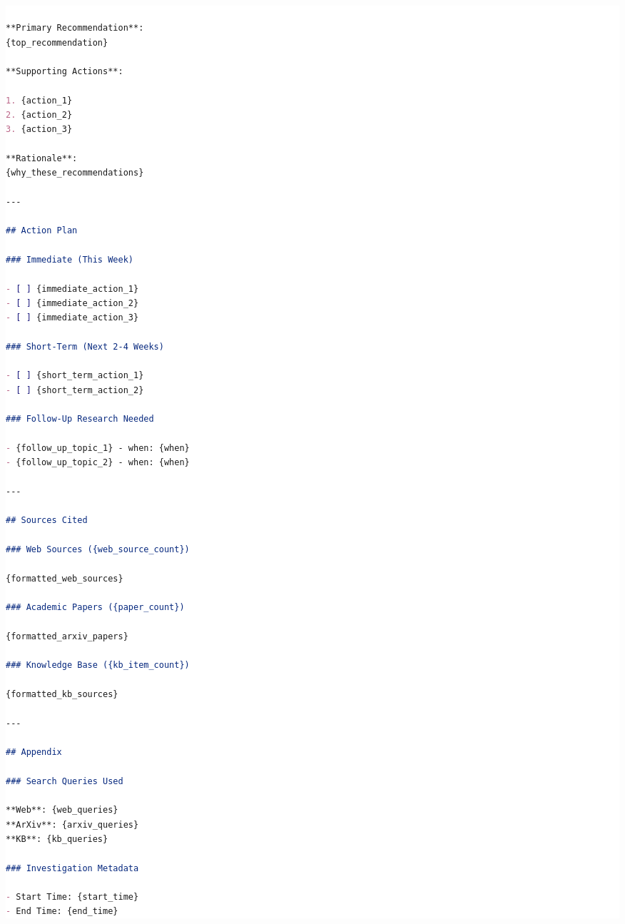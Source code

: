 ```markdown

**Primary Recommendation**:
{top_recommendation}

**Supporting Actions**:

1. {action_1}
2. {action_2}
3. {action_3}

**Rationale**:
{why_these_recommendations}

---

## Action Plan

### Immediate (This Week)

- [ ] {immediate_action_1}
- [ ] {immediate_action_2}
- [ ] {immediate_action_3}

### Short-Term (Next 2-4 Weeks)

- [ ] {short_term_action_1}
- [ ] {short_term_action_2}

### Follow-Up Research Needed

- {follow_up_topic_1} - when: {when}
- {follow_up_topic_2} - when: {when}

---

## Sources Cited

### Web Sources ({web_source_count})

{formatted_web_sources}

### Academic Papers ({paper_count})

{formatted_arxiv_papers}

### Knowledge Base ({kb_item_count})

{formatted_kb_sources}

---

## Appendix

### Search Queries Used

**Web**: {web_queries}
**ArXiv**: {arxiv_queries}
**KB**: {kb_queries}

### Investigation Metadata

- Start Time: {start_time}
- End Time: {end_time}
```